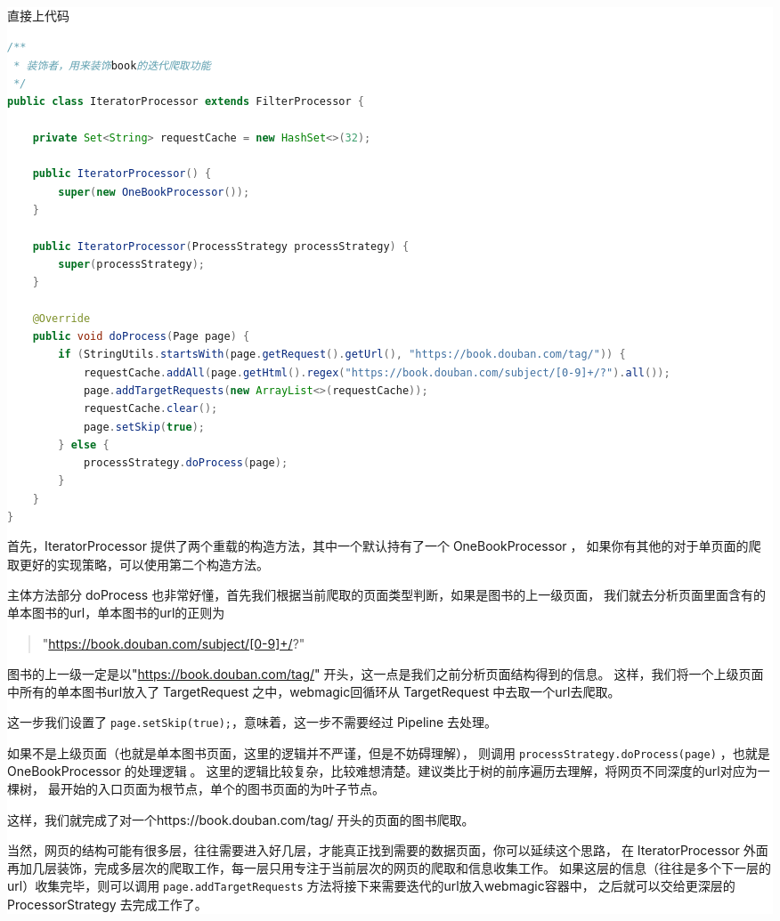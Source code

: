 直接上代码
``` java 
/**
 * 装饰者，用来装饰book的迭代爬取功能
 */
public class IteratorProcessor extends FilterProcessor {
    
    private Set<String> requestCache = new HashSet<>(32);
    
    public IteratorProcessor() {
        super(new OneBookProcessor());
    }
    
    public IteratorProcessor(ProcessStrategy processStrategy) {
        super(processStrategy);
    }
    
    @Override
    public void doProcess(Page page) {
        if (StringUtils.startsWith(page.getRequest().getUrl(), "https://book.douban.com/tag/")) {
            requestCache.addAll(page.getHtml().regex("https://book.douban.com/subject/[0-9]+/?").all());
            page.addTargetRequests(new ArrayList<>(requestCache));
            requestCache.clear();
            page.setSkip(true);
        } else {
            processStrategy.doProcess(page);
        }
    }
}
```
首先，IteratorProcessor 提供了两个重载的构造方法，其中一个默认持有了一个 OneBookProcessor ，
如果你有其他的对于单页面的爬取更好的实现策略，可以使用第二个构造方法。

主体方法部分 doProcess 也非常好懂，首先我们根据当前爬取的页面类型判断，如果是图书的上一级页面，
我们就去分析页面里面含有的单本图书的url，单本图书的url的正则为

>   "https://book.douban.com/subject/[0-9]+/?"

图书的上一级一定是以"https://book.douban.com/tag/" 开头，这一点是我们之前分析页面结构得到的信息。
这样，我们将一个上级页面中所有的单本图书url放入了 TargetRequest 之中，webmagic回循环从 TargetRequest 中去取一个url去爬取。

这一步我们设置了 ` page.setSkip(true); `，意味着，这一步不需要经过 Pipeline 去处理。

如果不是上级页面（也就是单本图书页面，这里的逻辑并不严谨，但是不妨碍理解），
则调用 ` processStrategy.doProcess(page) ` ，也就是 OneBookProcessor 的处理逻辑 。
这里的逻辑比较复杂，比较难想清楚。建议类比于树的前序遍历去理解，将网页不同深度的url对应为一棵树，
最开始的入口页面为根节点，单个的图书页面的为叶子节点。

这样，我们就完成了对一个https://book.douban.com/tag/ 开头的页面的图书爬取。

当然，网页的结构可能有很多层，往往需要进入好几层，才能真正找到需要的数据页面，你可以延续这个思路，
在 IteratorProcessor 外面再加几层装饰，完成多层次的爬取工作，每一层只用专注于当前层次的网页的爬取和信息收集工作。
如果这层的信息（往往是多个下一层的url）收集完毕，则可以调用 ` page.addTargetRequests ` 方法将接下来需要迭代的url放入webmagic容器中，
之后就可以交给更深层的 ProcessorStrategy 去完成工作了。
